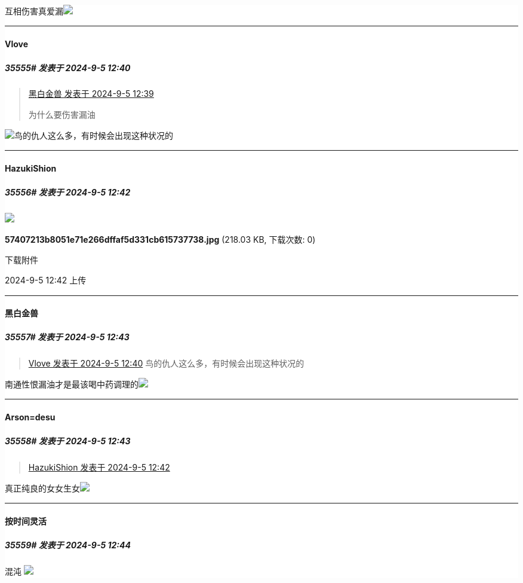 互相伤害真爱漏<img src="https://static.saraba1st.com/image/smiley/face2017/118.png" referrerpolicy="no-referrer">

*****

####  Vlove  
##### 35555#       发表于 2024-9-5 12:40

<blockquote><a href="httphttps://bbs.saraba1st.com/2b/forum.php?mod=redirect&amp;goto=findpost&amp;pid=66118790&amp;ptid=2193382" target="_blank">黑白金兽 发表于 2024-9-5 12:39</a>

为什么要伤害漏油</blockquote>
<img src="https://static.saraba1st.com/image/smiley/face2017/076.png" referrerpolicy="no-referrer">鸟的仇人这么多，有时候会出现这种状况的

*****

####  HazukiShion  
##### 35556#       发表于 2024-9-5 12:42

<img src="https://img.saraba1st.com/forum/202409/05/124200v4p1pk5ywpw5w4p6.jpg" referrerpolicy="no-referrer">

<strong>57407213b8051e71e266dffaf5d331cb615737738.jpg</strong> (218.03 KB, 下载次数: 0)

下载附件

2024-9-5 12:42 上传

*****

####  黑白金兽  
##### 35557#       发表于 2024-9-5 12:43

<blockquote><a href="httphttps://bbs.saraba1st.com/2b/forum.php?mod=redirect&amp;goto=findpost&amp;pid=66118804&amp;ptid=2193382" target="_blank">Vlove 发表于 2024-9-5 12:40</a>
鸟的仇人这么多，有时候会出现这种状况的</blockquote>
南通性恨漏油才是最该喝中药调理的<img src="https://static.saraba1st.com/image/smiley/face2017/169.gif" referrerpolicy="no-referrer">

*****

####  Arson=desu  
##### 35558#       发表于 2024-9-5 12:43

<blockquote><a href="httphttps://bbs.saraba1st.com/2b/forum.php?mod=redirect&amp;goto=findpost&amp;pid=66118813&amp;ptid=2193382" target="_blank">HazukiShion 发表于 2024-9-5 12:42</a></blockquote>
真正纯良的女女生女<img src="https://static.saraba1st.com/image/smiley/face2017/075.png" referrerpolicy="no-referrer">


*****

####  按时间灵活  
##### 35559#       发表于 2024-9-5 12:44

混沌 <img src="https://static.saraba1st.com/image/smiley/face2017/067.png" referrerpolicy="no-referrer">
